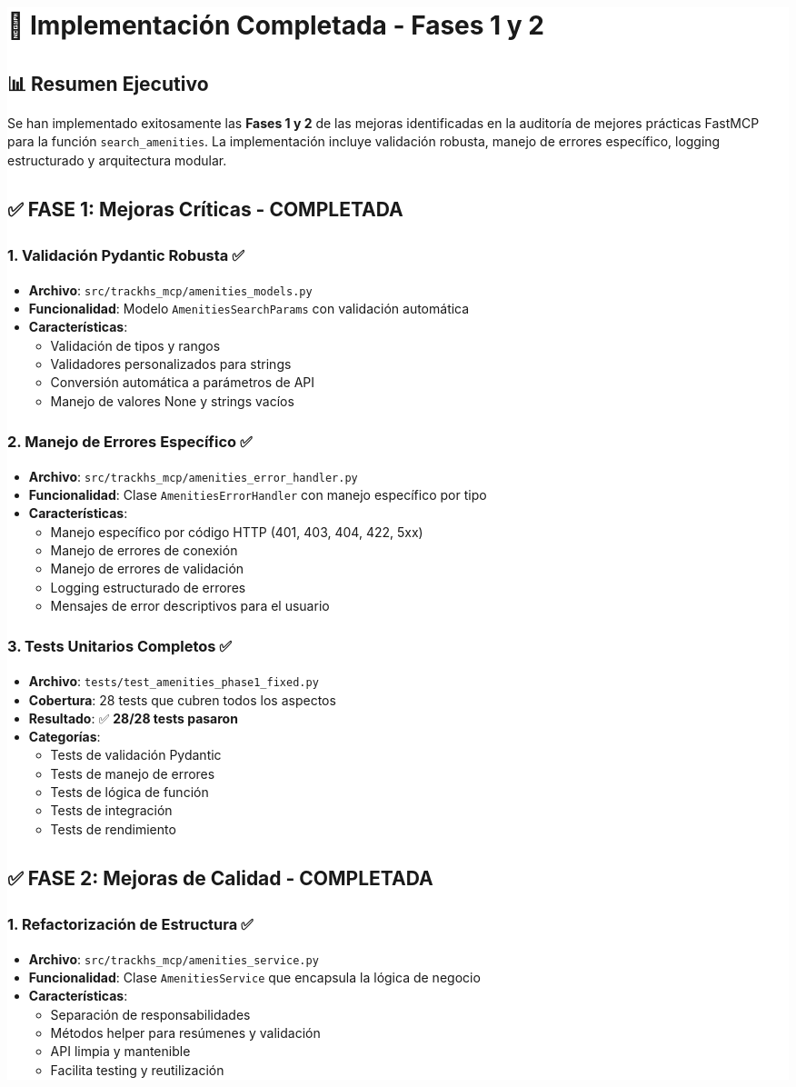 # 🚀 Implementación Completada - Fases 1 y 2

## 📊 Resumen Ejecutivo

Se han implementado exitosamente las **Fases 1 y 2** de las mejoras identificadas en la auditoría de mejores prácticas FastMCP para la función `search_amenities`. La implementación incluye validación robusta, manejo de errores específico, logging estructurado y arquitectura modular.

## ✅ FASE 1: Mejoras Críticas - COMPLETADA

### 1. **Validación Pydantic Robusta** ✅
- **Archivo**: `src/trackhs_mcp/amenities_models.py`
- **Funcionalidad**: Modelo `AmenitiesSearchParams` con validación automática
- **Características**:
  - Validación de tipos y rangos
  - Validadores personalizados para strings
  - Conversión automática a parámetros de API
  - Manejo de valores None y strings vacíos

### 2. **Manejo de Errores Específico** ✅
- **Archivo**: `src/trackhs_mcp/amenities_error_handler.py`
- **Funcionalidad**: Clase `AmenitiesErrorHandler` con manejo específico por tipo
- **Características**:
  - Manejo específico por código HTTP (401, 403, 404, 422, 5xx)
  - Manejo de errores de conexión
  - Manejo de errores de validación
  - Logging estructurado de errores
  - Mensajes de error descriptivos para el usuario

### 3. **Tests Unitarios Completos** ✅
- **Archivo**: `tests/test_amenities_phase1_fixed.py`
- **Cobertura**: 28 tests que cubren todos los aspectos
- **Resultado**: ✅ **28/28 tests pasaron**
- **Categorías**:
  - Tests de validación Pydantic
  - Tests de manejo de errores
  - Tests de lógica de función
  - Tests de integración
  - Tests de rendimiento

## ✅ FASE 2: Mejoras de Calidad - COMPLETADA

### 1. **Refactorización de Estructura** ✅
- **Archivo**: `src/trackhs_mcp/amenities_service.py`
- **Funcionalidad**: Clase `AmenitiesService` que encapsula la lógica de negocio
- **Características**:
  - Separación de responsabilidades
  - Métodos helper para resúmenes y validación
  - API limpia y mantenible
  - Facilita testing y reutilización

